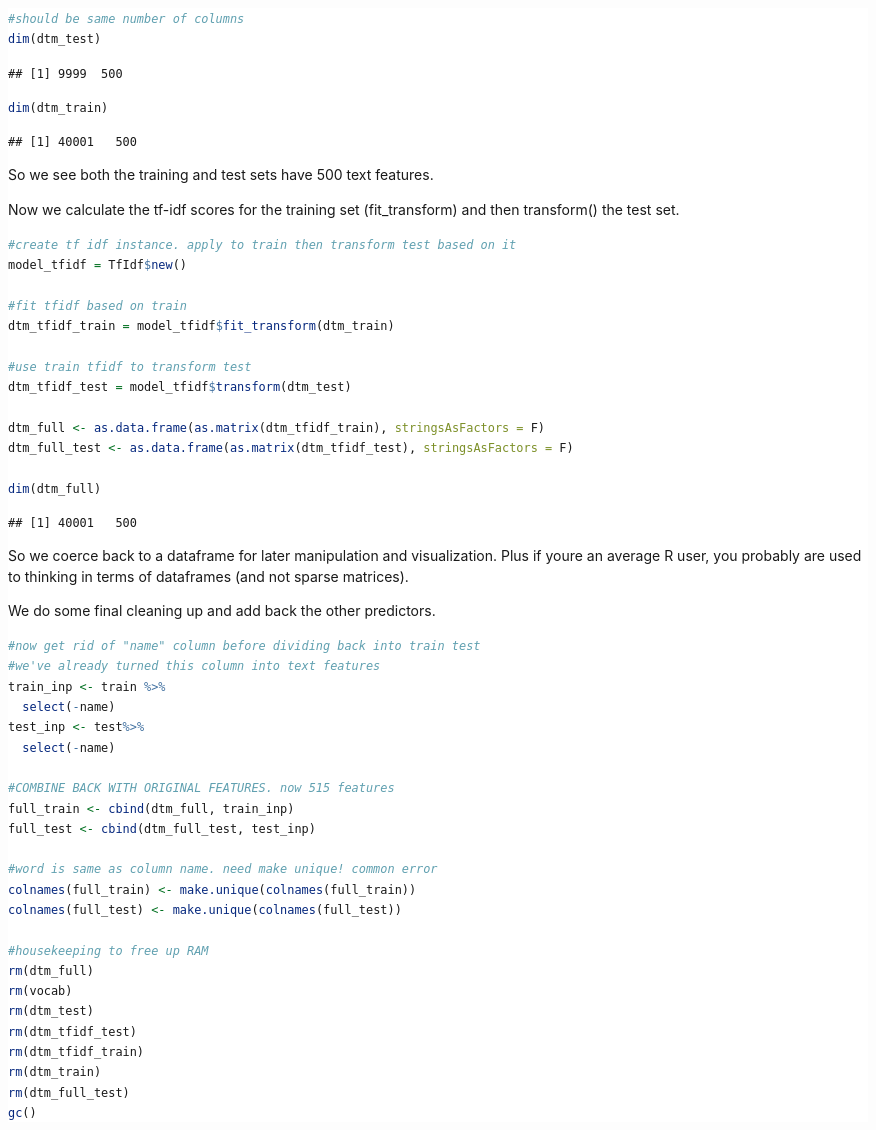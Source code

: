   
``` r
#should be same number of columns
dim(dtm_test)
```
    ## [1] 9999  500

``` r
dim(dtm_train)
```
    ## [1] 40001   500

So we see both the training and test sets have 500 text features.

Now we calculate the tf-idf scores for the training set (fit\_transform) and then transform() the test set.

``` r
#create tf idf instance. apply to train then transform test based on it
model_tfidf = TfIdf$new()

#fit tfidf based on train
dtm_tfidf_train = model_tfidf$fit_transform(dtm_train)

#use train tfidf to transform test
dtm_tfidf_test = model_tfidf$transform(dtm_test)

dtm_full <- as.data.frame(as.matrix(dtm_tfidf_train), stringsAsFactors = F)
dtm_full_test <- as.data.frame(as.matrix(dtm_tfidf_test), stringsAsFactors = F)

dim(dtm_full)
```
    ## [1] 40001   500

So we coerce back to a dataframe for later manipulation and visualization. Plus if youre an average R user, you probably are used to thinking in terms of dataframes (and not sparse matrices).

We do some final cleaning up and add back the other predictors.

``` r
#now get rid of "name" column before dividing back into train test
#we've already turned this column into text features
train_inp <- train %>%
  select(-name)
test_inp <- test%>%
  select(-name)

#COMBINE BACK WITH ORIGINAL FEATURES. now 515 features
full_train <- cbind(dtm_full, train_inp)
full_test <- cbind(dtm_full_test, test_inp)

#word is same as column name. need make unique! common error
colnames(full_train) <- make.unique(colnames(full_train))
colnames(full_test) <- make.unique(colnames(full_test))

#housekeeping to free up RAM
rm(dtm_full)
rm(vocab)
rm(dtm_test)
rm(dtm_tfidf_test)
rm(dtm_tfidf_train)
rm(dtm_train)
rm(dtm_full_test)
gc()
```


[^1]: Micci-Barreca, Daniele. "A preprocessing scheme for high-cardinality categorical attributes in classification and prediction problems." ACM SIGKDD Explorations Newsletter 3.1 (2001): 27-32.
[^2]: Mount, John, and Nina Zumel. "The vtreat R package: a statistically sound data processor for predictive modeling."
